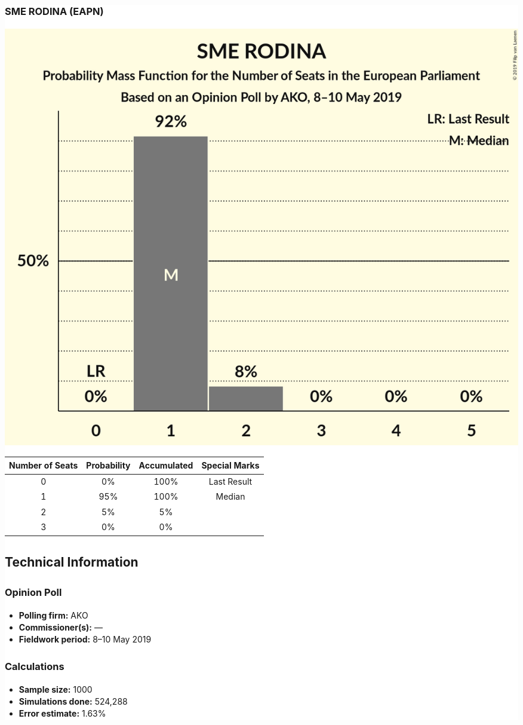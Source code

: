 ### SME RODINA (EAPN)

![Graph with seats probability mass function not yet produced](2019-05-10-AKO-coalitions-seats-pmf-smerodina.png "Seats Probability Mass Function")

| Number of Seats | Probability | Accumulated | Special Marks |
|:---------------:|:-----------:|:-----------:|:-------------:|
| 0 | 0% | 100% | Last Result |
| 1 | 95% | 100% | Median |
| 2 | 5% | 5% |  |
| 3 | 0% | 0% |  |


## Technical Information

### Opinion Poll

+ **Polling firm:** AKO
+ **Commissioner(s):** —
+ **Fieldwork period:** 8–10 May 2019

### Calculations

+ **Sample size:** 1000
+ **Simulations done:** 524,288
+ **Error estimate:** 1.63%


